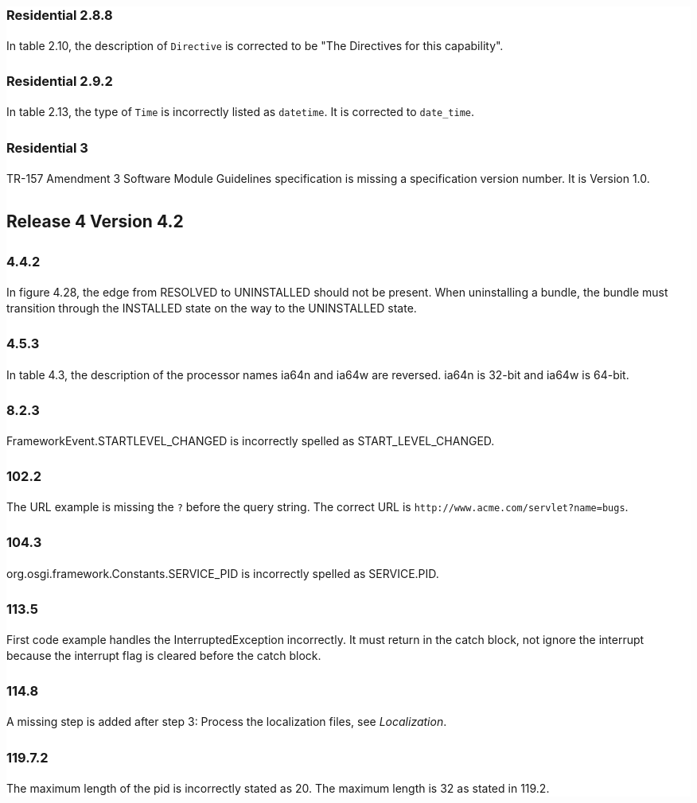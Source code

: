 ### Residential 2.8.8

In table 2.10, the description of `Directive` is corrected to be "The Directives for this capability".

### Residential 2.9.2

In table 2.13, the type of `Time` is incorrectly listed as `datetime`. It is corrected to `date_time`.

### Residential 3

TR-157 Amendment 3 Software Module Guidelines specification is missing a specification version number. It is Version 1.0.

## Release 4 Version 4.2

### 4.4.2

In figure 4.28, the edge from RESOLVED to UNINSTALLED should not be present. When uninstalling a bundle, the bundle must transition through the INSTALLED state on the way to the UNINSTALLED state.

### 4.5.3

In table 4.3, the description of the processor names ia64n and ia64w are reversed. ia64n is 32-bit and ia64w is 64-bit.

### 8.2.3

FrameworkEvent.STARTLEVEL_CHANGED is incorrectly spelled as START_LEVEL_CHANGED.

### 102.2

The URL example is missing the `?` before the query string. The correct URL is `http://www.acme.com/servlet?name=bugs`.

### 104.3

org.osgi.framework.Constants.SERVICE_PID is incorrectly spelled as SERVICE.PID.

### 113.5

First code example handles the InterruptedException incorrectly. It must return in the catch block, not ignore the interrupt because the interrupt flag is cleared before the catch block.

### 114.8

A missing step is added after step 3: Process the localization files, see _Localization_.

### 119.7.2

The maximum length of the pid is incorrectly stated as 20. The maximum length is 32 as stated in 119.2.

